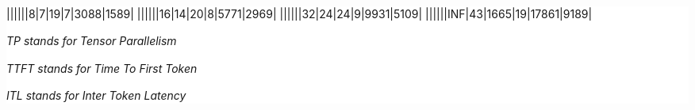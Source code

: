 ||||||8|7|19|7|3088|1589|
||||||16|14|20|8|5771|2969|
||||||32|24|24|9|9931|5109|
||||||INF|43|1665|19|17861|9189|

*TP stands for Tensor Parallelism*

*TTFT stands for Time To First Token*

*ITL stands for Inter Token Latency*
